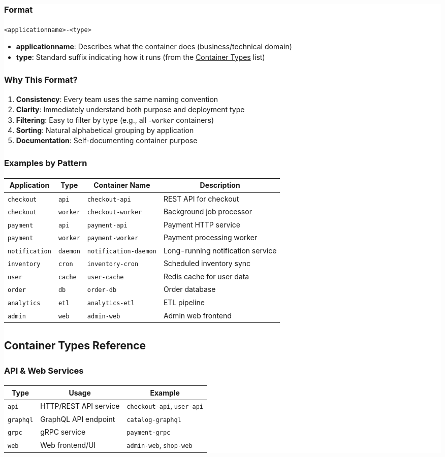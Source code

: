 ### Format

```
<applicationname>-<type>
```

- **applicationname**: Describes what the container does (business/technical domain)
- **type**: Standard suffix indicating how it runs (from the [Container Types](#container-types-reference) list)

### Why This Format?

1. **Consistency**: Every team uses the same naming convention
2. **Clarity**: Immediately understand both purpose and deployment type
3. **Filtering**: Easy to filter by type (e.g., all `-worker` containers)
4. **Sorting**: Natural alphabetical grouping by application
5. **Documentation**: Self-documenting container purpose

### Examples by Pattern

| Application | Type | Container Name | Description |
|-------------|------|----------------|-------------|
| `checkout` | `api` | `checkout-api` | REST API for checkout |
| `checkout` | `worker` | `checkout-worker` | Background job processor |
| `payment` | `api` | `payment-api` | Payment HTTP service |
| `payment` | `worker` | `payment-worker` | Payment processing worker |
| `notification` | `daemon` | `notification-daemon` | Long-running notification service |
| `inventory` | `cron` | `inventory-cron` | Scheduled inventory sync |
| `user` | `cache` | `user-cache` | Redis cache for user data |
| `order` | `db` | `order-db` | Order database |
| `analytics` | `etl` | `analytics-etl` | ETL pipeline |
| `admin` | `web` | `admin-web` | Admin web frontend |

## Container Types Reference

### API & Web Services

| Type | Usage | Example |
|------|-------|---------|
| `api` | HTTP/REST API service | `checkout-api`, `user-api` |
| `graphql` | GraphQL API endpoint | `catalog-graphql` |
| `grpc` | gRPC service | `payment-grpc` |
| `web` | Web frontend/UI | `admin-web`, `shop-web` |
